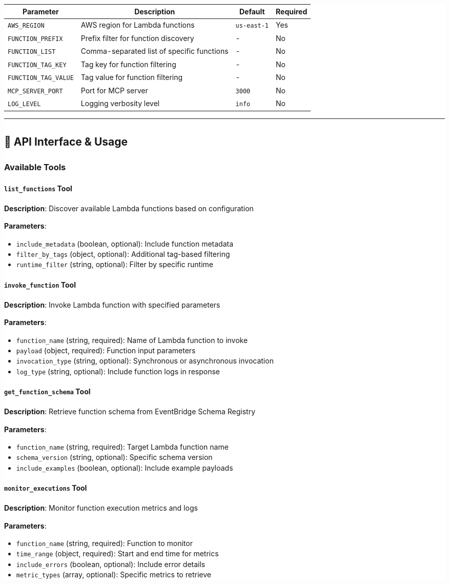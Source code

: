 | Parameter | Description | Default | Required |
|-----------|-------------|---------|----------|
| `AWS_REGION` | AWS region for Lambda functions | `us-east-1` | Yes |
| `FUNCTION_PREFIX` | Prefix filter for function discovery | - | No |
| `FUNCTION_LIST` | Comma-separated list of specific functions | - | No |
| `FUNCTION_TAG_KEY` | Tag key for function filtering | - | No |
| `FUNCTION_TAG_VALUE` | Tag value for function filtering | - | No |
| `MCP_SERVER_PORT` | Port for MCP server | `3000` | No |
| `LOG_LEVEL` | Logging verbosity level | `info` | No |

---

## 📡 API Interface & Usage

### Available Tools

#### `list_functions` Tool
**Description**: Discover available Lambda functions based on configuration

**Parameters**:
- `include_metadata` (boolean, optional): Include function metadata
- `filter_by_tags` (object, optional): Additional tag-based filtering
- `runtime_filter` (string, optional): Filter by specific runtime

#### `invoke_function` Tool
**Description**: Invoke Lambda function with specified parameters

**Parameters**:
- `function_name` (string, required): Name of Lambda function to invoke
- `payload` (object, required): Function input parameters
- `invocation_type` (string, optional): Synchronous or asynchronous invocation
- `log_type` (string, optional): Include function logs in response

#### `get_function_schema` Tool
**Description**: Retrieve function schema from EventBridge Schema Registry

**Parameters**:
- `function_name` (string, required): Target Lambda function name
- `schema_version` (string, optional): Specific schema version
- `include_examples` (boolean, optional): Include example payloads

#### `monitor_executions` Tool
**Description**: Monitor function execution metrics and logs

**Parameters**:
- `function_name` (string, required): Function to monitor
- `time_range` (object, required): Start and end time for metrics
- `include_errors` (boolean, optional): Include error details
- `metric_types` (array, optional): Specific metrics to retrieve
